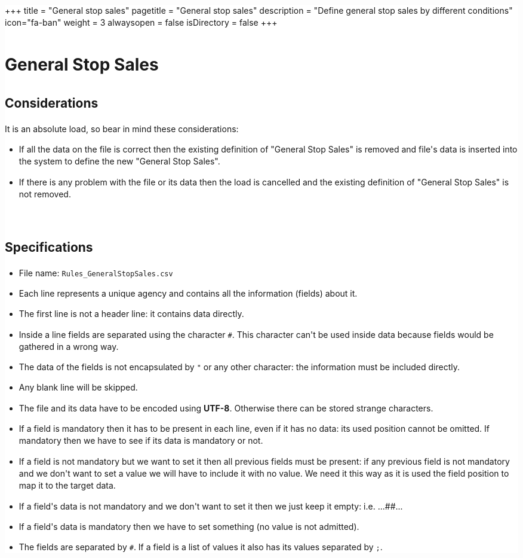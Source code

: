 +++
title = "General stop sales"
pagetitle = "General stop sales"
description = "Define general stop sales by different conditions"
icon="fa-ban"
weight = 3
alwaysopen = false
isDirectory = false
+++

# General Stop Sales

## Considerations
  
It is an absolute load, so bear in mind these considerations:
      
* If all the data on the file is correct then the existing definition of "General Stop Sales" is removed and file's data is inserted into the system to define the new "General Stop Sales".

* If there is any problem with the file or its data then the load is cancelled and the existing definition of "General Stop Sales" is not removed.
  
</br>

## Specifications

* File name:  `Rules_GeneralStopSales.csv `

* Each line represents a unique agency and contains all the information (fields) about it.

* The first line is not a header line: it contains data directly.

* Inside a line fields are separated using the character  `#`. This character can't be used inside data because fields would be gathered in a wrong way.

* The data of the fields is not encapsulated by  `"` or any other character: the information must be included directly.

* Any blank line will be skipped.

* The file and its data have to be encoded using **UTF-8**. Otherwise there can be stored strange characters.

* If a field is mandatory then it has to be present in each line, even if it has no data: its used position cannot be omitted. If mandatory then we have to see if its data is mandatory or not.

* If a field is not mandatory but we want to set it then all previous fields must be present: if any previous field is not mandatory and we don't want to set a value we will have to include it with no value. We need it this way as it is used the field position to map it to the target data.

* If a field's data is not mandatory and we don't want to set it then we just keep it empty: i.e. ...##...

* If a field's data is mandatory then we have to set something (no value is not admitted).

* The fields are separated by  `#`. If a field is a list of values it also has its values separated by  `;`.
